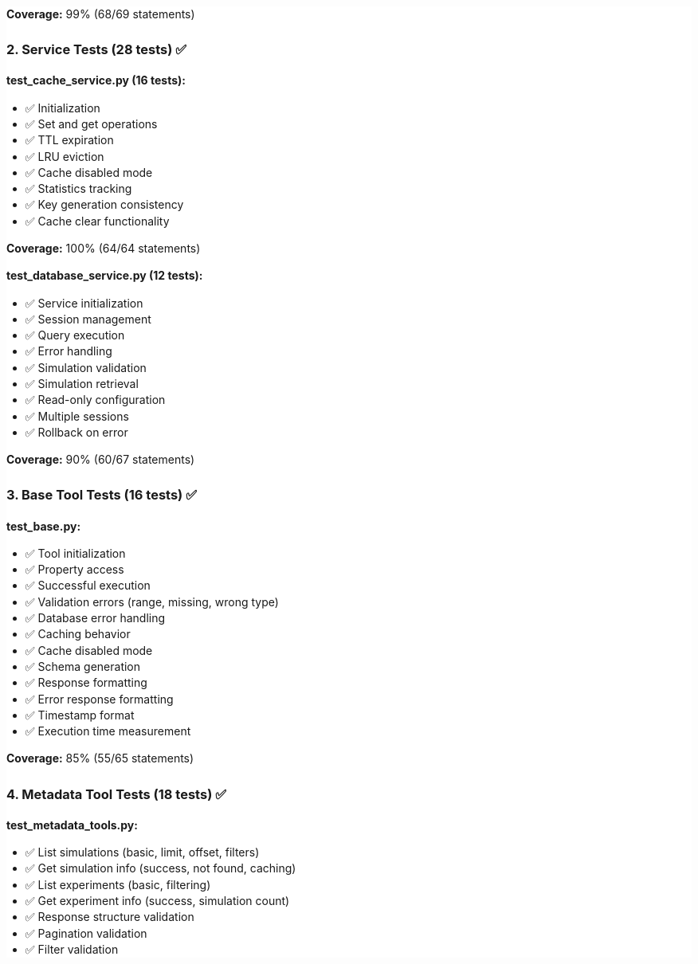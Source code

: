 **Coverage:** 99% (68/69 statements)

### 2. Service Tests (28 tests) ✅

**test_cache_service.py (16 tests):**
- ✅ Initialization
- ✅ Set and get operations
- ✅ TTL expiration
- ✅ LRU eviction
- ✅ Cache disabled mode
- ✅ Statistics tracking
- ✅ Key generation consistency
- ✅ Cache clear functionality

**Coverage:** 100% (64/64 statements)

**test_database_service.py (12 tests):**
- ✅ Service initialization
- ✅ Session management
- ✅ Query execution
- ✅ Error handling
- ✅ Simulation validation
- ✅ Simulation retrieval
- ✅ Read-only configuration
- ✅ Multiple sessions
- ✅ Rollback on error

**Coverage:** 90% (60/67 statements)

### 3. Base Tool Tests (16 tests) ✅

**test_base.py:**
- ✅ Tool initialization
- ✅ Property access
- ✅ Successful execution
- ✅ Validation errors (range, missing, wrong type)
- ✅ Database error handling
- ✅ Caching behavior
- ✅ Cache disabled mode
- ✅ Schema generation
- ✅ Response formatting
- ✅ Error response formatting
- ✅ Timestamp format
- ✅ Execution time measurement

**Coverage:** 85% (55/65 statements)

### 4. Metadata Tool Tests (18 tests) ✅

**test_metadata_tools.py:**
- ✅ List simulations (basic, limit, offset, filters)
- ✅ Get simulation info (success, not found, caching)
- ✅ List experiments (basic, filtering)
- ✅ Get experiment info (success, simulation count)
- ✅ Response structure validation
- ✅ Pagination validation
- ✅ Filter validation
